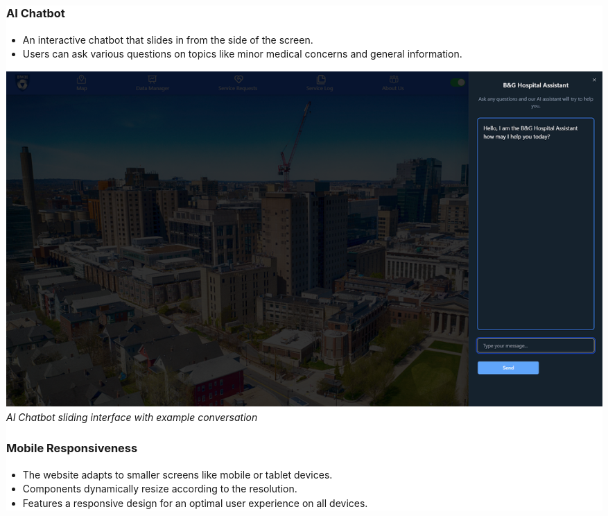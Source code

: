 ### AI Chatbot

- An interactive chatbot that slides in from the side of the screen.
- Users can ask various questions on topics like minor medical concerns and general information.

![AI Chatbot Interface](/docs/images/chatbot.png)
*AI Chatbot sliding interface with example conversation*

### Mobile Responsiveness

- The website adapts to smaller screens like mobile or tablet devices.
- Components dynamically resize according to the resolution.
- Features a responsive design for an optimal user experience on all devices.
